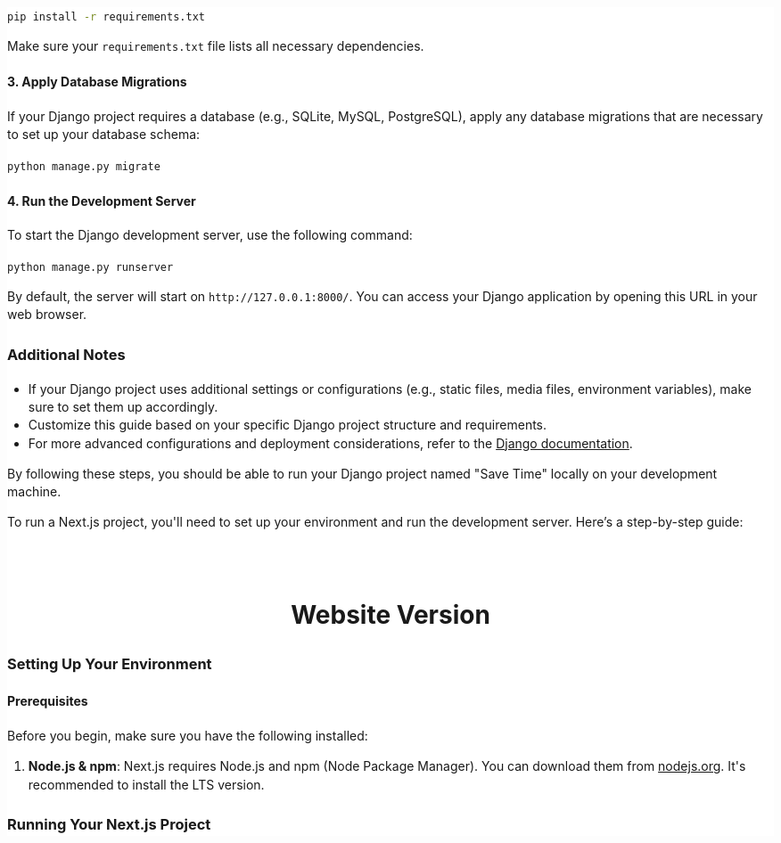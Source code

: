 ```bash
pip install -r requirements.txt
```

Make sure your `requirements.txt` file lists all necessary dependencies.

#### 3. Apply Database Migrations

If your Django project requires a database (e.g., SQLite, MySQL, PostgreSQL), apply any database migrations that are necessary to set up your database schema:

```bash
python manage.py migrate
```

#### 4. Run the Development Server

To start the Django development server, use the following command:

```bash
python manage.py runserver
```

By default, the server will start on `http://127.0.0.1:8000/`. You can access your Django application by opening this URL in your web browser.

### Additional Notes

- If your Django project uses additional settings or configurations (e.g., static files, media files, environment variables), make sure to set them up accordingly.
- Customize this guide based on your specific Django project structure and requirements.
- For more advanced configurations and deployment considerations, refer to the [Django documentation](https://docs.djangoproject.com/).

By following these steps, you should be able to run your Django project named "Save Time" locally on your development machine.


To run a Next.js project, you'll need to set up your environment and run the development server. Here’s a step-by-step guide:



<br/>



# <div align="center">Website Version</div>
### Setting Up Your Environment

#### Prerequisites

Before you begin, make sure you have the following installed:

1. **Node.js & npm**: Next.js requires Node.js and npm (Node Package Manager). You can download them from [nodejs.org](https://nodejs.org/). It's recommended to install the LTS version.

### Running Your Next.js Project
